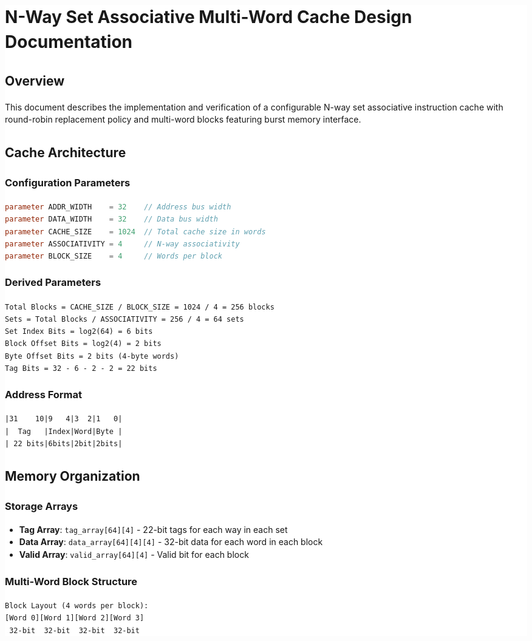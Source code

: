 # N-Way Set Associative Multi-Word Cache Design Documentation

## Overview
This document describes the implementation and verification of a configurable N-way set associative instruction cache with round-robin replacement policy and multi-word blocks featuring burst memory interface.

## Cache Architecture

### Configuration Parameters
```verilog
parameter ADDR_WIDTH    = 32    // Address bus width
parameter DATA_WIDTH    = 32    // Data bus width  
parameter CACHE_SIZE    = 1024  // Total cache size in words
parameter ASSOCIATIVITY = 4     // N-way associativity
parameter BLOCK_SIZE    = 4     // Words per block
```

### Derived Parameters
```
Total Blocks = CACHE_SIZE / BLOCK_SIZE = 1024 / 4 = 256 blocks
Sets = Total Blocks / ASSOCIATIVITY = 256 / 4 = 64 sets
Set Index Bits = log2(64) = 6 bits
Block Offset Bits = log2(4) = 2 bits
Byte Offset Bits = 2 bits (4-byte words)
Tag Bits = 32 - 6 - 2 - 2 = 22 bits
```

### Address Format
```
|31    10|9   4|3  2|1   0|
|  Tag   |Index|Word|Byte |
| 22 bits|6bits|2bit|2bits|
```

## Memory Organization

### Storage Arrays
- **Tag Array**: `tag_array[64][4]` - 22-bit tags for each way in each set
- **Data Array**: `data_array[64][4][4]` - 32-bit data for each word in each block
- **Valid Array**: `valid_array[64][4]` - Valid bit for each block

### Multi-Word Block Structure
```
Block Layout (4 words per block):
[Word 0][Word 1][Word 2][Word 3]
 32-bit  32-bit  32-bit  32-bit
```
